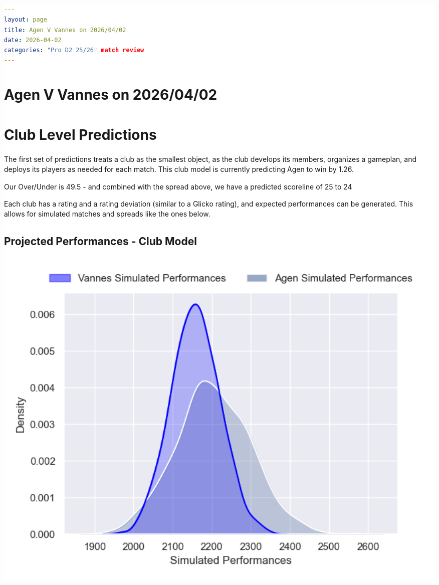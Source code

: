 ```yaml
---  
layout: page  
title: Agen V Vannes on 2026/04/02  
date: 2026-04-02  
categories: "Pro D2 25/26" match review  
---
```

# Agen V Vannes on 2026/04/02

# Club Level Predictions


The first set of predictions treats a club as the smallest object, as the club develops its members, organizes a gameplan, and deploys its players as needed for each match. This club model is currently predicting Agen to win by 1.26.

Our Over/Under is 49.5 - and combined with the spread above, we have a predicted scoreline of 25 to 24

Each club has a rating and a rating deviation (similar to a Glicko rating), and expected performances can be generated. This allows for simulated matches and spreads like the ones below.
## Projected Performances - Club Model


<p float="left">
<img src="../comp_files/plots/2026-04-02-Agen_V_Vannes_performances.png" width="99%" />
</p>
